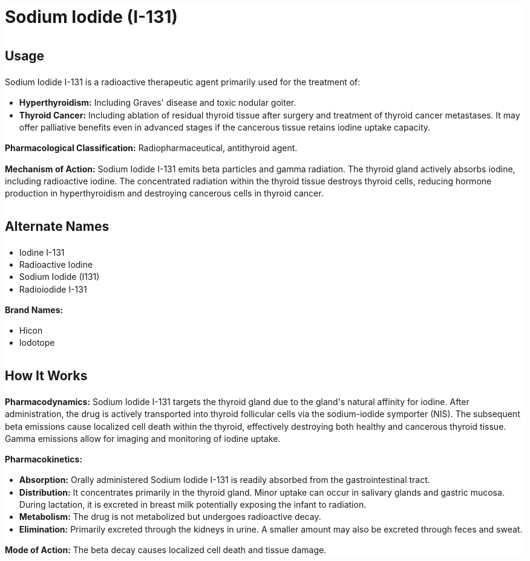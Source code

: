 # Sodium Iodide (I-131)

## **Usage**

Sodium Iodide I-131 is a radioactive therapeutic agent primarily used for the treatment of:

*   **Hyperthyroidism:**  Including Graves' disease and toxic nodular goiter.
*   **Thyroid Cancer:**  Including ablation of residual thyroid tissue after surgery and treatment of thyroid cancer metastases.  It may offer palliative benefits even in advanced stages if the cancerous tissue retains iodine uptake capacity.

**Pharmacological Classification:**  Radiopharmaceutical, antithyroid agent.

**Mechanism of Action:** Sodium Iodide I-131 emits beta particles and gamma radiation. The thyroid gland actively absorbs iodine, including radioactive iodine.  The concentrated radiation within the thyroid tissue destroys thyroid cells, reducing hormone production in hyperthyroidism and destroying cancerous cells in thyroid cancer.


## **Alternate Names**

*   Iodine I-131
*   Radioactive Iodine
*   Sodium Iodide (I131)
*   Radioiodide I-131

**Brand Names:**
* Hicon
* Iodotope


## **How It Works**

**Pharmacodynamics:** Sodium Iodide I-131 targets the thyroid gland due to the gland's natural affinity for iodine. After administration, the drug is actively transported into thyroid follicular cells via the sodium-iodide symporter (NIS). The subsequent beta emissions cause localized cell death within the thyroid, effectively destroying both healthy and cancerous thyroid tissue.  Gamma emissions allow for imaging and monitoring of iodine uptake.

**Pharmacokinetics:**

*   **Absorption:** Orally administered Sodium Iodide I-131 is readily absorbed from the gastrointestinal tract.
*   **Distribution:**  It concentrates primarily in the thyroid gland.  Minor uptake can occur in salivary glands and gastric mucosa.  During lactation, it is excreted in breast milk potentially exposing the infant to radiation.
*   **Metabolism:** The drug is not metabolized but undergoes radioactive decay.
*   **Elimination:** Primarily excreted through the kidneys in urine. A smaller amount may also be excreted through feces and sweat.


**Mode of Action:** The beta decay causes localized cell death and tissue damage. 

